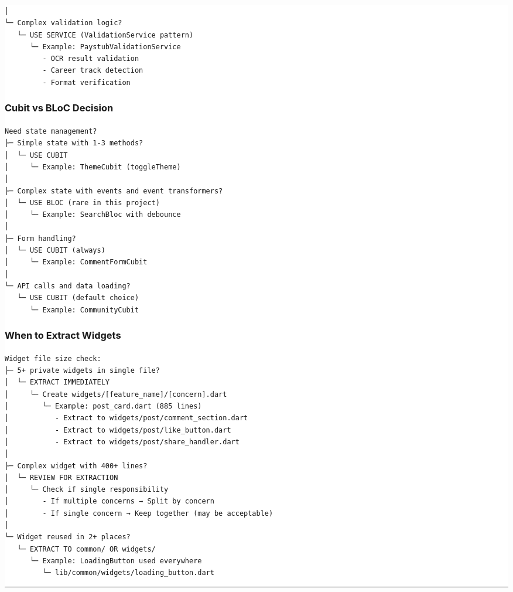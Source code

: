 ```
│
└─ Complex validation logic?
   └─ USE SERVICE (ValidationService pattern)
      └─ Example: PaystubValidationService
         - OCR result validation
         - Career track detection
         - Format verification
```

### Cubit vs BLoC Decision

```
Need state management?
├─ Simple state with 1-3 methods?
│  └─ USE CUBIT
│     └─ Example: ThemeCubit (toggleTheme)
│
├─ Complex state with events and event transformers?
│  └─ USE BLOC (rare in this project)
│     └─ Example: SearchBloc with debounce
│
├─ Form handling?
│  └─ USE CUBIT (always)
│     └─ Example: CommentFormCubit
│
└─ API calls and data loading?
   └─ USE CUBIT (default choice)
      └─ Example: CommunityCubit
```

### When to Extract Widgets

```
Widget file size check:
├─ 5+ private widgets in single file?
│  └─ EXTRACT IMMEDIATELY
│     └─ Create widgets/[feature_name]/[concern].dart
│        └─ Example: post_card.dart (885 lines)
│           - Extract to widgets/post/comment_section.dart
│           - Extract to widgets/post/like_button.dart
│           - Extract to widgets/post/share_handler.dart
│
├─ Complex widget with 400+ lines?
│  └─ REVIEW FOR EXTRACTION
│     └─ Check if single responsibility
│        - If multiple concerns → Split by concern
│        - If single concern → Keep together (may be acceptable)
│
└─ Widget reused in 2+ places?
   └─ EXTRACT TO common/ OR widgets/
      └─ Example: LoadingButton used everywhere
         └─ lib/common/widgets/loading_button.dart
```

---